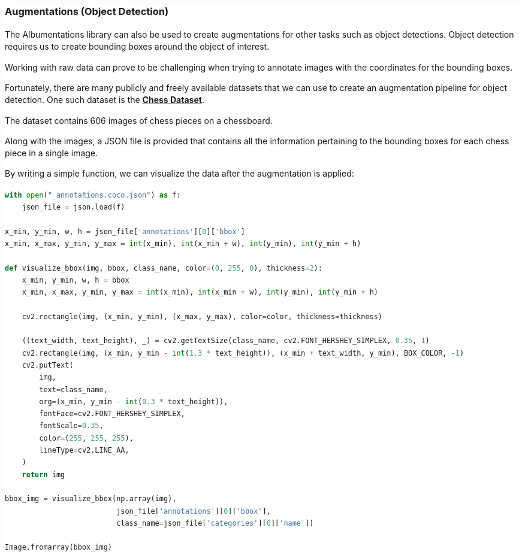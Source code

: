 ### Augmentations (Object Detection)

The Albumentations library can also be used to create augmentations for other tasks such as object detections. Object detection requires us to create bounding boxes around the object of interest.

Working with raw data can prove to be challenging when trying to annotate images with the coordinates for the bounding boxes.

Fortunately, there are many publicly and freely available datasets that we can use to create an augmentation pipeline for object detection. One such dataset is the [**Chess Dataset**](https://public.roboflow.com/object-detection/chess-full).

The dataset contains 606 images of chess pieces on a chessboard.

Along with the images, a JSON file is provided that contains all the information pertaining to the bounding boxes for each chess piece in a single image.

By writing a simple function, we can visualize the data after the augmentation is applied:

```python
with open("_annotations.coco.json") as f:
    json_file = json.load(f)
    
x_min, y_min, w, h = json_file['annotations'][0]['bbox']
x_min, x_max, y_min, y_max = int(x_min), int(x_min + w), int(y_min), int(y_min + h)

def visualize_bbox(img, bbox, class_name, color=(0, 255, 0), thickness=2):
    x_min, y_min, w, h = bbox
    x_min, x_max, y_min, y_max = int(x_min), int(x_min + w), int(y_min), int(y_min + h)

    cv2.rectangle(img, (x_min, y_min), (x_max, y_max), color=color, thickness=thickness)

    ((text_width, text_height), _) = cv2.getTextSize(class_name, cv2.FONT_HERSHEY_SIMPLEX, 0.35, 1)    
    cv2.rectangle(img, (x_min, y_min - int(1.3 * text_height)), (x_min + text_width, y_min), BOX_COLOR, -1)
    cv2.putText(
        img,
        text=class_name,
        org=(x_min, y_min - int(0.3 * text_height)),
        fontFace=cv2.FONT_HERSHEY_SIMPLEX,
        fontScale=0.35, 
        color=(255, 255, 255), 
        lineType=cv2.LINE_AA,
    )
    return img
  
bbox_img = visualize_bbox(np.array(img), 
                          json_file['annotations'][0]['bbox'], 
                          class_name=json_file['categories'][0]['name'])

Image.fromarray(bbox_img)
```
